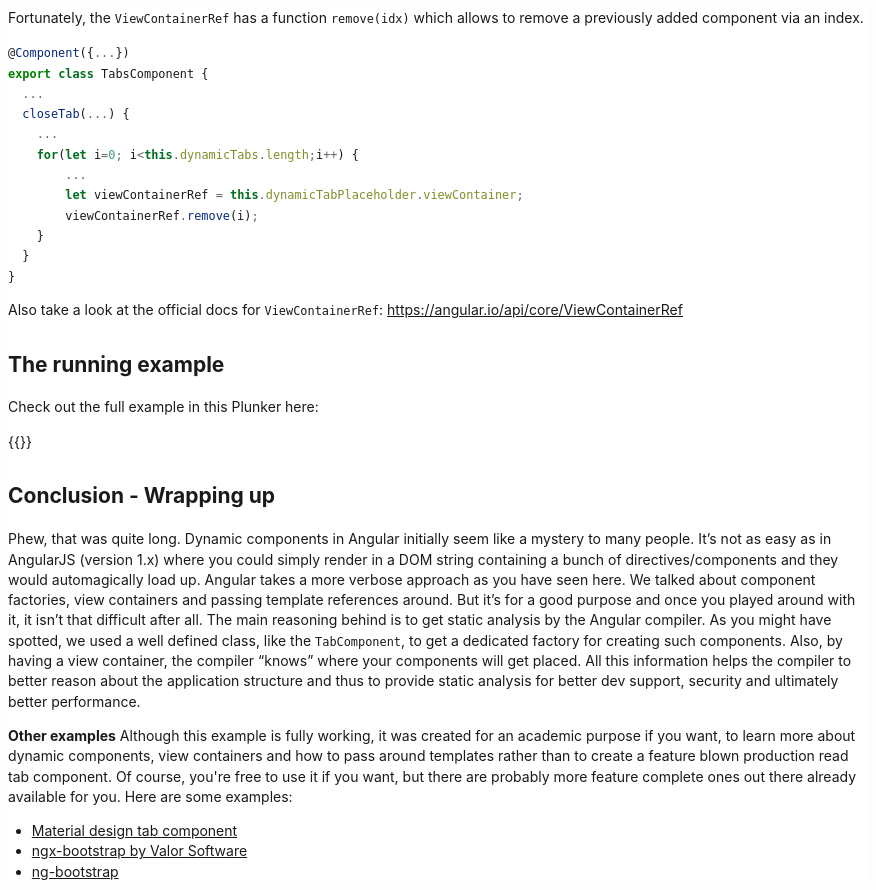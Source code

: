 Fortunately, the `ViewContainerRef` has a function `remove(idx)` which allows to remove a previously added component via an index.

```javascript
@Component({...})
export class TabsComponent {
  ...
  closeTab(...) {
    ...
    for(let i=0; i<this.dynamicTabs.length;i++) {
        ...
        let viewContainerRef = this.dynamicTabPlaceholder.viewContainer;
        viewContainerRef.remove(i);
    }
  }
}
```

Also take a look at the official docs for `ViewContainerRef`: https://angular.io/api/core/ViewContainerRef

## The running example

Check out the full example in this Plunker here:


{{<stackblitz uid="edit/angular-dynamic-tabs" >}}
 

## Conclusion - Wrapping up

Phew, that was quite long. Dynamic components in Angular initially seem like a mystery to many people. It’s not as easy as in AngularJS (version 1.x) where you could simply render in a DOM string containing a bunch of directives/components and they would automagically load up. Angular takes a more verbose approach as you have seen here. We talked about component factories, view containers and passing template references around. But it’s for a good purpose and once you played around with it, it isn’t that difficult after all. The main reasoning behind is to get static analysis by the Angular compiler. As you might have spotted, we used a well defined class, like the `TabComponent`, to get a dedicated factory for creating such components. Also, by having a view container, the compiler “knows” where your components will get placed. All this information helps the compiler to better reason about the application structure and thus to provide static analysis for better dev support, security and ultimately better performance.

**Other examples**
Although this example is fully working, it was created for an academic purpose if you want, to learn more about dynamic components, view containers and how to pass around templates rather than to create a feature blown production read tab component. Of course, you're free to use it if you want, but there are probably more feature complete ones out there already available for you. Here are some examples:

* [Material design tab component](https://material.angular.io/components/tabs/overview)
* [ngx-bootstrap by Valor Software](http://valor-software.com/ngx-bootstrap/#/tabs)
* [ng-bootstrap](https://ng-bootstrap.github.io/#/components/tabs/api)
